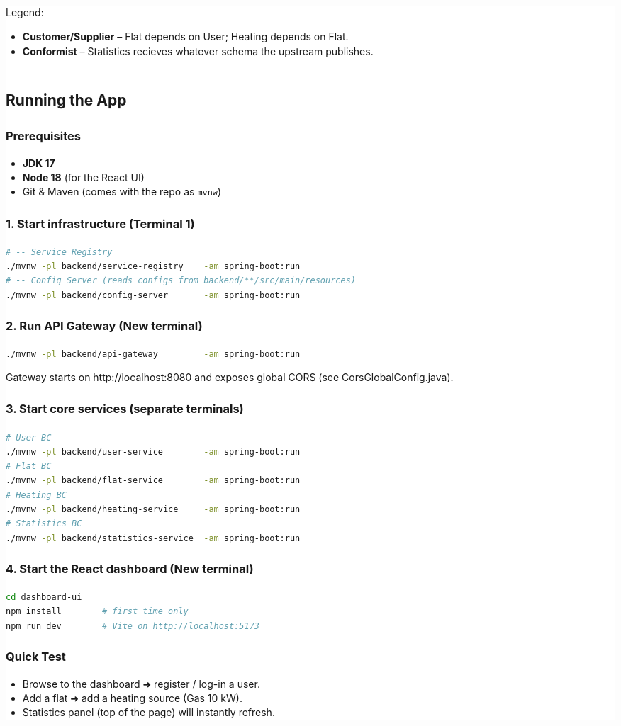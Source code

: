 Legend:

* **Customer/Supplier** – Flat depends on User; Heating depends on Flat.  
* **Conformist** – Statistics recieves whatever schema the upstream publishes.  

---

## Running the App

### Prerequisites
* **JDK 17**  
* **Node 18** (for the React UI)  
* Git & Maven (comes with the repo as `mvnw`)

### 1. Start infrastructure (Terminal 1)

```bash
# -- Service Registry
./mvnw -pl backend/service-registry    -am spring-boot:run
# -- Config Server (reads configs from backend/**/src/main/resources)
./mvnw -pl backend/config-server       -am spring-boot:run
```

### 2. Run API Gateway (New terminal)
```bash
./mvnw -pl backend/api-gateway         -am spring-boot:run
```
Gateway starts on http://localhost:8080 and exposes global CORS (see CorsGlobalConfig.java).

### 3. Start core services (separate terminals)
```bash
# User BC
./mvnw -pl backend/user-service        -am spring-boot:run
# Flat BC
./mvnw -pl backend/flat-service        -am spring-boot:run
# Heating BC
./mvnw -pl backend/heating-service     -am spring-boot:run
# Statistics BC
./mvnw -pl backend/statistics-service  -am spring-boot:run
```

### 4. Start the React dashboard (New terminal)
```bash
cd dashboard-ui
npm install        # first time only
npm run dev        # Vite on http://localhost:5173
```

### Quick Test
- Browse to the dashboard ➜ register / log-in a user.
- Add a flat ➜ add a heating source (Gas 10 kW).
- Statistics panel (top of the page) will instantly refresh.
